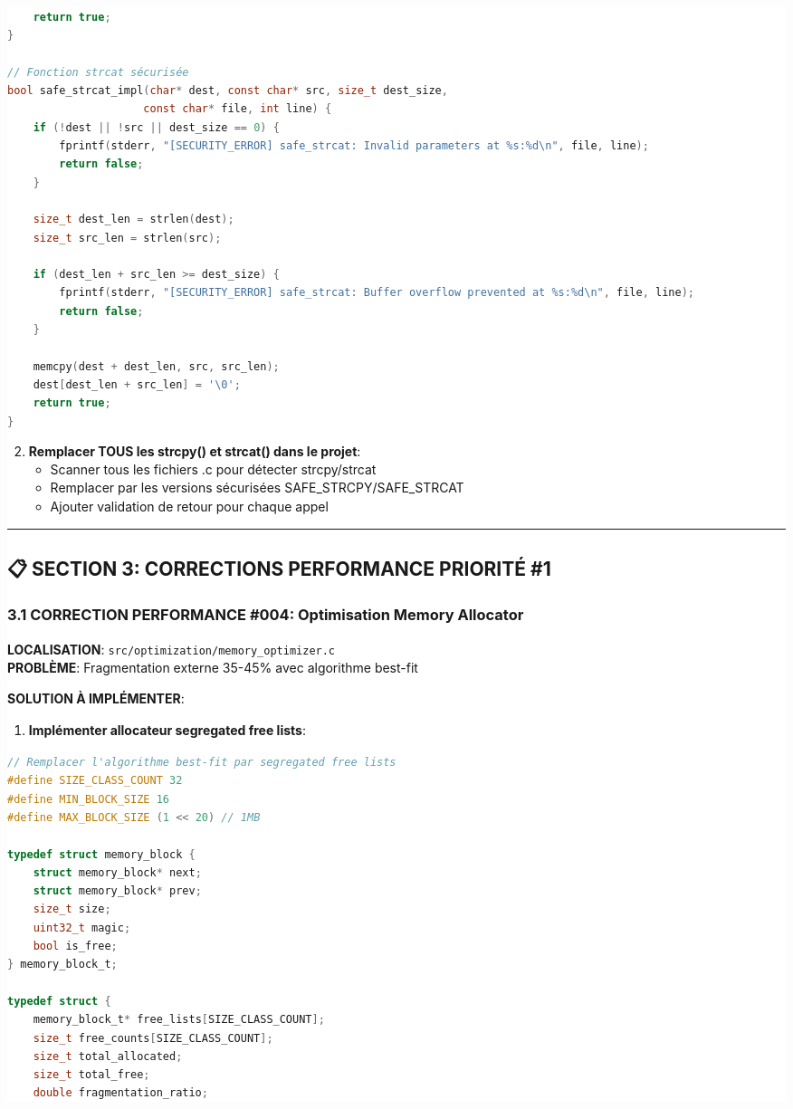 ```c
    return true;
}

// Fonction strcat sécurisée
bool safe_strcat_impl(char* dest, const char* src, size_t dest_size, 
                     const char* file, int line) {
    if (!dest || !src || dest_size == 0) {
        fprintf(stderr, "[SECURITY_ERROR] safe_strcat: Invalid parameters at %s:%d\n", file, line);
        return false;
    }

    size_t dest_len = strlen(dest);
    size_t src_len = strlen(src);

    if (dest_len + src_len >= dest_size) {
        fprintf(stderr, "[SECURITY_ERROR] safe_strcat: Buffer overflow prevented at %s:%d\n", file, line);
        return false;
    }

    memcpy(dest + dest_len, src, src_len);
    dest[dest_len + src_len] = '\0';
    return true;
}
```

2. **Remplacer TOUS les strcpy() et strcat() dans le projet**:
   - Scanner tous les fichiers .c pour détecter strcpy/strcat
   - Remplacer par les versions sécurisées SAFE_STRCPY/SAFE_STRCAT
   - Ajouter validation de retour pour chaque appel

---

## 📋 SECTION 3: CORRECTIONS PERFORMANCE PRIORITÉ #1

### 3.1 CORRECTION PERFORMANCE #004: Optimisation Memory Allocator

**LOCALISATION**: `src/optimization/memory_optimizer.c`  
**PROBLÈME**: Fragmentation externe 35-45% avec algorithme best-fit  

**SOLUTION À IMPLÉMENTER**:

1. **Implémenter allocateur segregated free lists**:
```c
// Remplacer l'algorithme best-fit par segregated free lists
#define SIZE_CLASS_COUNT 32
#define MIN_BLOCK_SIZE 16
#define MAX_BLOCK_SIZE (1 << 20) // 1MB

typedef struct memory_block {
    struct memory_block* next;
    struct memory_block* prev;
    size_t size;
    uint32_t magic;
    bool is_free;
} memory_block_t;

typedef struct {
    memory_block_t* free_lists[SIZE_CLASS_COUNT];
    size_t free_counts[SIZE_CLASS_COUNT];
    size_t total_allocated;
    size_t total_free;
    double fragmentation_ratio;
```